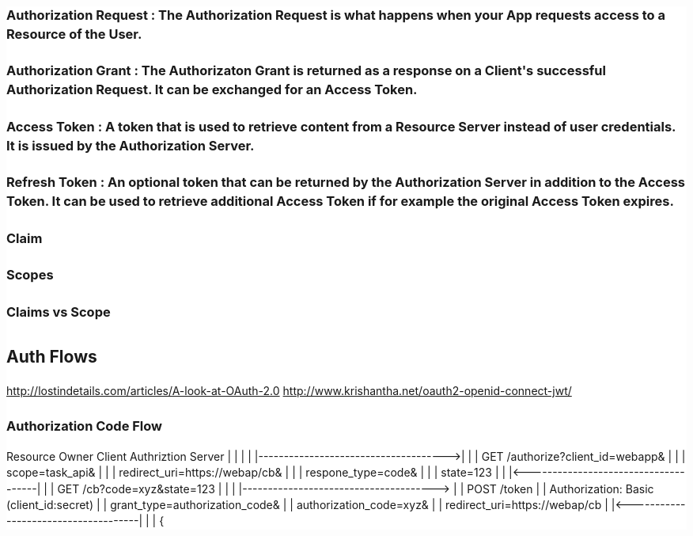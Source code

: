 ### Authorization Request : The Authorization Request is what happens when your App requests access to a Resource of the User.

### Authorization Grant : The Authorizaton Grant is returned as a response on a Client's successful Authorization Request. It can be exchanged for an Access Token.

### Access Token : A token that is used to retrieve content from a Resource Server instead of user credentials. It is issued by the Authorization Server.

### Refresh Token : An optional token that can be returned by the Authorization Server in addition to the Access Token. It can be used to retrieve additional Access Token if for example the original Access Token expires.

### Claim

### Scopes

### Claims vs Scope

## Auth Flows
http://lostindetails.com/articles/A-look-at-OAuth-2.0
http://www.krishantha.net/oauth2-openid-connect-jwt/


### Authorization Code Flow
Resource Owner            Client                   Authriztion Server
|                          |                                      |
|                          |------------------------------------->|
|                          | GET /authorize?client_id=webapp&     |
|                          |     scope=task_api&                  |
|                          |     redirect_uri=https://webap/cb&   |
|                          |     respone_type=code&               |
|                          |     state=123                        |
|                          |<-------------------------------------|
|                          |    GET /cb?code=xyz&state=123
|                          |
|                          |-------------------------------------->
|                          | POST /token
|                          |   Authorization: Basic (client_id:secret)
|                          | grant_type=authorization_code&
|                          | authorization_code=xyz&
|                          | redirect_uri=https://webap/cb
|                          |<-------------------------------------|
|                          |  {